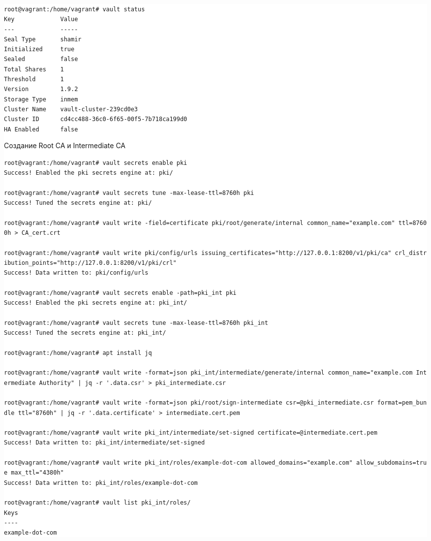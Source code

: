 ```
root@vagrant:/home/vagrant# vault status
Key             Value
---             -----
Seal Type       shamir
Initialized     true
Sealed          false
Total Shares    1
Threshold       1
Version         1.9.2
Storage Type    inmem
Cluster Name    vault-cluster-239cd0e3
Cluster ID      cd4cc488-36c0-6f65-00f5-7b718ca199d0
HA Enabled      false
```

Создание Root CA и Intermediate CA
```
root@vagrant:/home/vagrant# vault secrets enable pki
Success! Enabled the pki secrets engine at: pki/

root@vagrant:/home/vagrant# vault secrets tune -max-lease-ttl=8760h pki
Success! Tuned the secrets engine at: pki/

root@vagrant:/home/vagrant# vault write -field=certificate pki/root/generate/internal common_name="example.com" ttl=87600h > CA_cert.crt

root@vagrant:/home/vagrant# vault write pki/config/urls issuing_certificates="http://127.0.0.1:8200/v1/pki/ca" crl_distribution_points="http://127.0.0.1:8200/v1/pki/crl"
Success! Data written to: pki/config/urls

root@vagrant:/home/vagrant# vault secrets enable -path=pki_int pki
Success! Enabled the pki secrets engine at: pki_int/

root@vagrant:/home/vagrant# vault secrets tune -max-lease-ttl=8760h pki_int
Success! Tuned the secrets engine at: pki_int/

root@vagrant:/home/vagrant# apt install jq

root@vagrant:/home/vagrant# vault write -format=json pki_int/intermediate/generate/internal common_name="example.com Intermediate Authority" | jq -r '.data.csr' > pki_intermediate.csr

root@vagrant:/home/vagrant# vault write -format=json pki/root/sign-intermediate csr=@pki_intermediate.csr format=pem_bundle ttl="8760h" | jq -r '.data.certificate' > intermediate.cert.pem

root@vagrant:/home/vagrant# vault write pki_int/intermediate/set-signed certificate=@intermediate.cert.pem
Success! Data written to: pki_int/intermediate/set-signed

root@vagrant:/home/vagrant# vault write pki_int/roles/example-dot-com allowed_domains="example.com" allow_subdomains=true max_ttl="4380h"
Success! Data written to: pki_int/roles/example-dot-com

root@vagrant:/home/vagrant# vault list pki_int/roles/
Keys
----
example-dot-com
```
